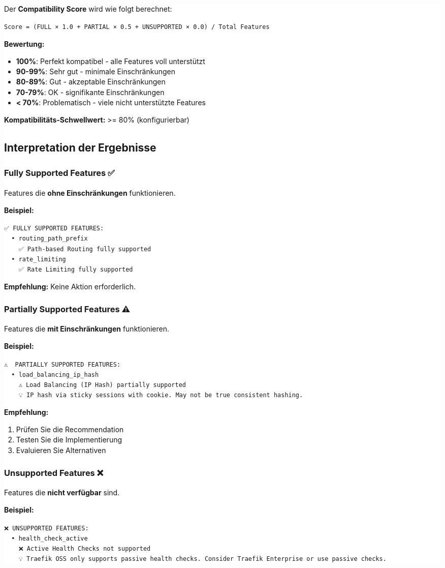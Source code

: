 Der **Compatibility Score** wird wie folgt berechnet:

```
Score = (FULL × 1.0 + PARTIAL × 0.5 + UNSUPPORTED × 0.0) / Total Features
```

**Bewertung:**
- **100%**: Perfekt kompatibel - alle Features voll unterstützt
- **90-99%**: Sehr gut - minimale Einschränkungen
- **80-89%**: Gut - akzeptable Einschränkungen
- **70-79%**: OK - signifikante Einschränkungen
- **< 70%**: Problematisch - viele nicht unterstützte Features

**Kompatibilitäts-Schwellwert:** >= 80% (konfigurierbar)

## Interpretation der Ergebnisse

### Fully Supported Features ✅

Features die **ohne Einschränkungen** funktionieren.

**Beispiel:**
```
✅ FULLY SUPPORTED FEATURES:
  • routing_path_prefix
    ✅ Path-based Routing fully supported
  • rate_limiting
    ✅ Rate Limiting fully supported
```

**Empfehlung:** Keine Aktion erforderlich.

### Partially Supported Features ⚠️

Features die **mit Einschränkungen** funktionieren.

**Beispiel:**
```
⚠️  PARTIALLY SUPPORTED FEATURES:
  • load_balancing_ip_hash
    ⚠️ Load Balancing (IP Hash) partially supported
    💡 IP hash via sticky sessions with cookie. May not be true consistent hashing.
```

**Empfehlung:**
1. Prüfen Sie die Recommendation
2. Testen Sie die Implementierung
3. Evaluieren Sie Alternativen

### Unsupported Features ❌

Features die **nicht verfügbar** sind.

**Beispiel:**
```
❌ UNSUPPORTED FEATURES:
  • health_check_active
    ❌ Active Health Checks not supported
    💡 Traefik OSS only supports passive health checks. Consider Traefik Enterprise or use passive checks.
```
